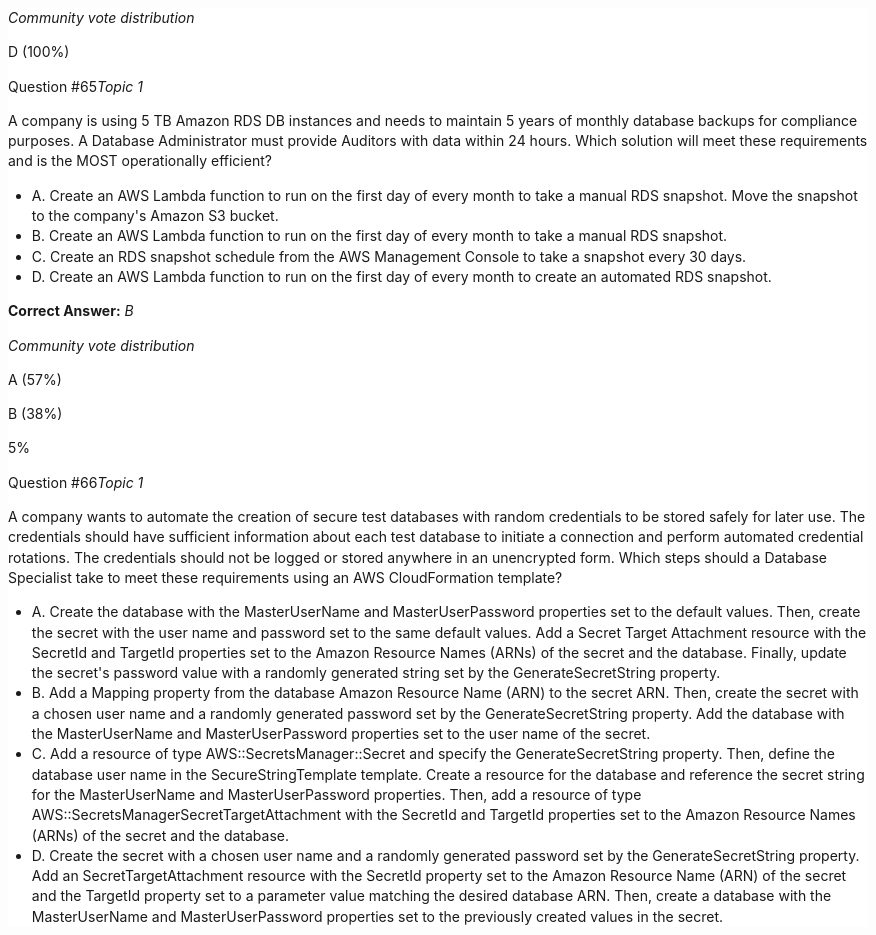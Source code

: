*Community vote distribution*

D (100%)



Question #65*Topic 1*

A company is using 5 TB Amazon RDS DB instances and needs to maintain 5 years of monthly database backups for compliance purposes. A Database
Administrator must provide Auditors with data within 24 hours.
Which solution will meet these requirements and is the MOST operationally efficient?

- A. Create an AWS Lambda function to run on the first day of every month to take a manual RDS snapshot. Move the snapshot to the company's Amazon S3 bucket.
- B. Create an AWS Lambda function to run on the first day of every month to take a manual RDS snapshot.
- C. Create an RDS snapshot schedule from the AWS Management Console to take a snapshot every 30 days.
- D. Create an AWS Lambda function to run on the first day of every month to create an automated RDS snapshot.

**Correct Answer:** *B*

*Community vote distribution*

A (57%)

B (38%)

5%



Question #66*Topic 1*

A company wants to automate the creation of secure test databases with random credentials to be stored safely for later use. The credentials should have sufficient information about each test database to initiate a connection and perform automated credential rotations. The credentials should not be logged or stored anywhere in an unencrypted form.
Which steps should a Database Specialist take to meet these requirements using an AWS CloudFormation template?

- A. Create the database with the MasterUserName and MasterUserPassword properties set to the default values. Then, create the secret with the user name and password set to the same default values. Add a Secret Target Attachment resource with the SecretId and TargetId properties set to the Amazon Resource Names (ARNs) of the secret and the database. Finally, update the secret's password value with a randomly generated string set by the GenerateSecretString property.
- B. Add a Mapping property from the database Amazon Resource Name (ARN) to the secret ARN. Then, create the secret with a chosen user name and a randomly generated password set by the GenerateSecretString property. Add the database with the MasterUserName and MasterUserPassword properties set to the user name of the secret.
- C. Add a resource of type AWS::SecretsManager::Secret and specify the GenerateSecretString property. Then, define the database user name in the SecureStringTemplate template. Create a resource for the database and reference the secret string for the MasterUserName and MasterUserPassword properties. Then, add a resource of type AWS::SecretsManagerSecretTargetAttachment with the SecretId and TargetId properties set to the Amazon Resource Names (ARNs) of the secret and the database.
- D. Create the secret with a chosen user name and a randomly generated password set by the GenerateSecretString property. Add an SecretTargetAttachment resource with the SecretId property set to the Amazon Resource Name (ARN) of the secret and the TargetId property set to a parameter value matching the desired database ARN. Then, create a database with the MasterUserName and MasterUserPassword properties set to the previously created values in the secret.
